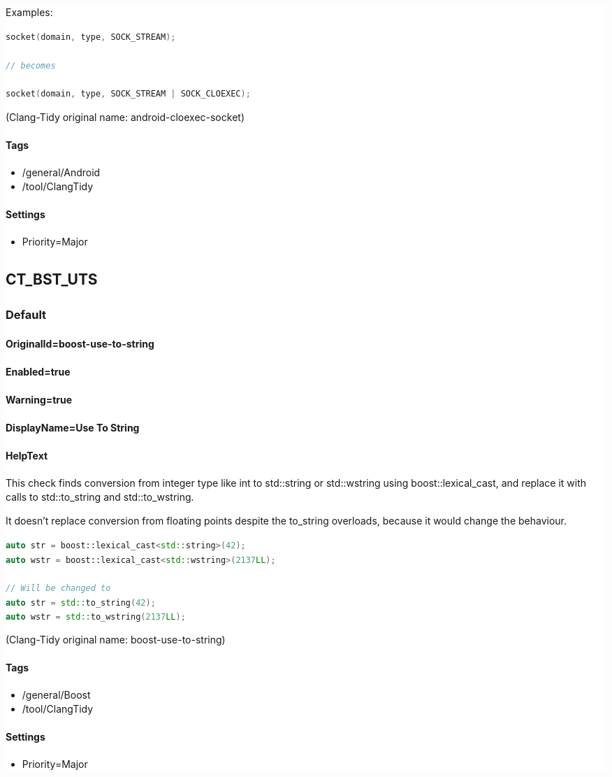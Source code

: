   Examples:

  ``` cpp
  socket(domain, type, SOCK_STREAM);

  // becomes

  socket(domain, type, SOCK_STREAM | SOCK_CLOEXEC);

  ```


  (Clang-Tidy original name: android-cloexec-socket)

#### Tags
- /general/Android
- /tool/ClangTidy

#### Settings
- Priority=Major


## CT_BST_UTS
### Default
#### OriginalId=boost-use-to-string
#### Enabled=true
#### Warning=true
#### DisplayName=Use To String
#### HelpText
  This check finds conversion from integer type like int to std::string or std::wstring using boost::lexical_cast, and replace it with calls to std::to_string and std::to_wstring.

  It doesn’t replace conversion from floating points despite the to_string overloads, because it would change the behaviour.

  ``` cpp
  auto str = boost::lexical_cast<std::string>(42);
  auto wstr = boost::lexical_cast<std::wstring>(2137LL);

  // Will be changed to
  auto str = std::to_string(42);
  auto wstr = std::to_wstring(2137LL);

  ```


  (Clang-Tidy original name: boost-use-to-string)

#### Tags
- /general/Boost
- /tool/ClangTidy

#### Settings
- Priority=Major
